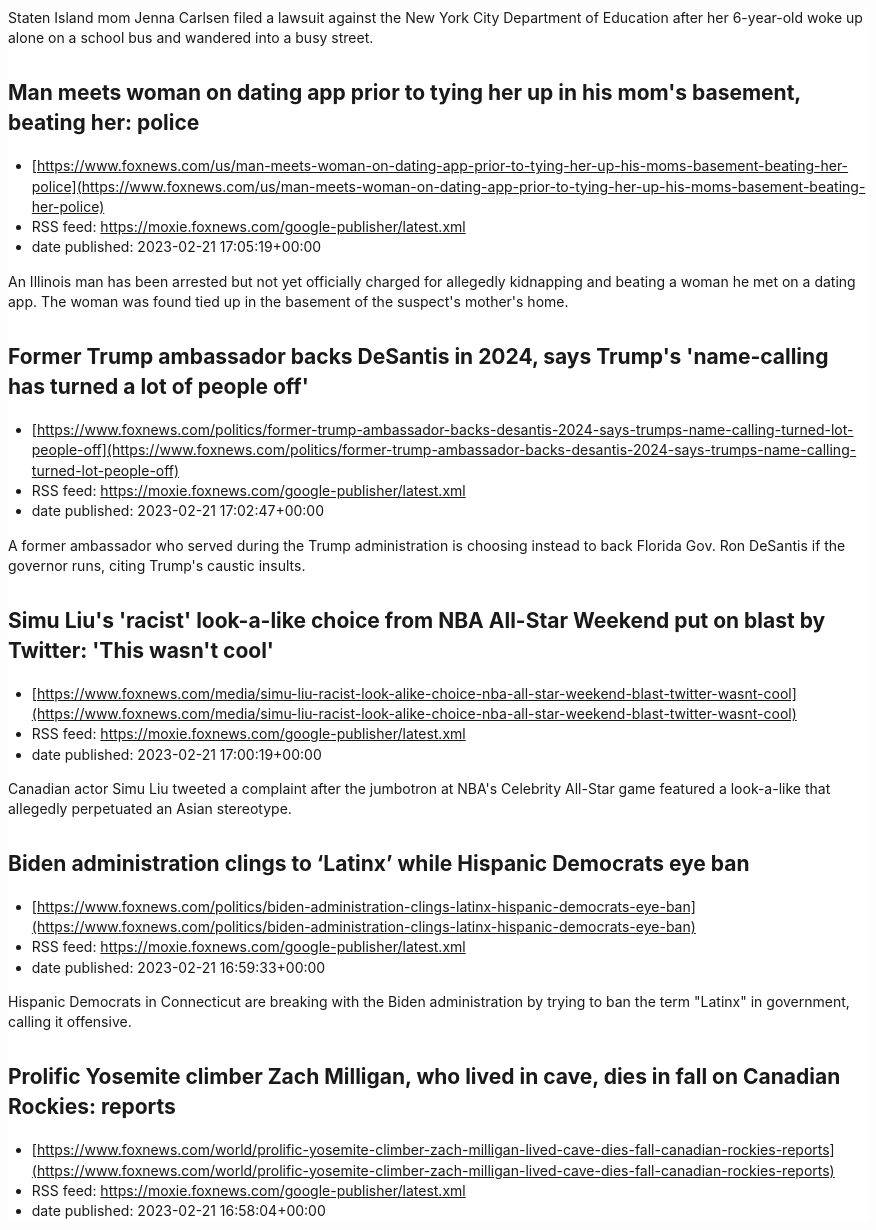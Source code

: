 Staten Island mom Jenna Carlsen filed a lawsuit against the New York City Department of Education after her 6-year-old woke up alone on a school bus and wandered into a busy street.

## Man meets woman on dating app prior to tying her up in his mom's basement, beating her: police
 - [https://www.foxnews.com/us/man-meets-woman-on-dating-app-prior-to-tying-her-up-his-moms-basement-beating-her-police](https://www.foxnews.com/us/man-meets-woman-on-dating-app-prior-to-tying-her-up-his-moms-basement-beating-her-police)
 - RSS feed: https://moxie.foxnews.com/google-publisher/latest.xml
 - date published: 2023-02-21 17:05:19+00:00

An Illinois man has been arrested but not yet officially charged for allegedly kidnapping and beating a woman he met on a dating app. The woman was found tied up in the basement of the suspect's mother's home.

## Former Trump ambassador backs DeSantis in 2024, says Trump's 'name-calling has turned a lot of people off'
 - [https://www.foxnews.com/politics/former-trump-ambassador-backs-desantis-2024-says-trumps-name-calling-turned-lot-people-off](https://www.foxnews.com/politics/former-trump-ambassador-backs-desantis-2024-says-trumps-name-calling-turned-lot-people-off)
 - RSS feed: https://moxie.foxnews.com/google-publisher/latest.xml
 - date published: 2023-02-21 17:02:47+00:00

A former ambassador who served during the Trump administration is choosing instead to back Florida Gov. Ron DeSantis if the governor runs, citing Trump's caustic insults.

## Simu Liu's 'racist' look-a-like choice from NBA All-Star Weekend put on blast by Twitter: 'This wasn't cool'
 - [https://www.foxnews.com/media/simu-liu-racist-look-alike-choice-nba-all-star-weekend-blast-twitter-wasnt-cool](https://www.foxnews.com/media/simu-liu-racist-look-alike-choice-nba-all-star-weekend-blast-twitter-wasnt-cool)
 - RSS feed: https://moxie.foxnews.com/google-publisher/latest.xml
 - date published: 2023-02-21 17:00:19+00:00

Canadian actor Simu Liu tweeted a complaint after the jumbotron at NBA's Celebrity All-Star game featured a look-a-like that allegedly perpetuated an Asian stereotype.

## Biden administration clings to ‘Latinx’ while Hispanic Democrats eye ban
 - [https://www.foxnews.com/politics/biden-administration-clings-latinx-hispanic-democrats-eye-ban](https://www.foxnews.com/politics/biden-administration-clings-latinx-hispanic-democrats-eye-ban)
 - RSS feed: https://moxie.foxnews.com/google-publisher/latest.xml
 - date published: 2023-02-21 16:59:33+00:00

Hispanic Democrats in Connecticut are breaking with the Biden administration by trying to ban the term "Latinx" in government, calling it offensive.

## Prolific Yosemite climber Zach Milligan, who lived in cave, dies in fall on Canadian Rockies: reports
 - [https://www.foxnews.com/world/prolific-yosemite-climber-zach-milligan-lived-cave-dies-fall-canadian-rockies-reports](https://www.foxnews.com/world/prolific-yosemite-climber-zach-milligan-lived-cave-dies-fall-canadian-rockies-reports)
 - RSS feed: https://moxie.foxnews.com/google-publisher/latest.xml
 - date published: 2023-02-21 16:58:04+00:00
